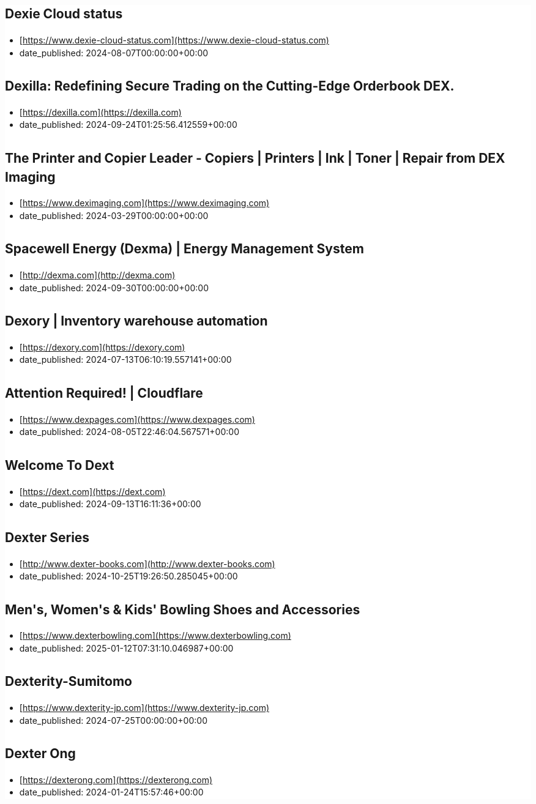  ## Dexie Cloud status
 - [https://www.dexie-cloud-status.com](https://www.dexie-cloud-status.com)
 - date_published: 2024-08-07T00:00:00+00:00

 ## Dexilla: Redefining Secure Trading on the Cutting-Edge Orderbook DEX.
 - [https://dexilla.com](https://dexilla.com)
 - date_published: 2024-09-24T01:25:56.412559+00:00

 ## The Printer and Copier Leader - Copiers | Printers | Ink | Toner | Repair from DEX Imaging
 - [https://www.deximaging.com](https://www.deximaging.com)
 - date_published: 2024-03-29T00:00:00+00:00

 ## Spacewell Energy (Dexma) | Energy Management System
 - [http://dexma.com](http://dexma.com)
 - date_published: 2024-09-30T00:00:00+00:00

 ## Dexory | Inventory warehouse automation
 - [https://dexory.com](https://dexory.com)
 - date_published: 2024-07-13T06:10:19.557141+00:00

 ## Attention Required! | Cloudflare
 - [https://www.dexpages.com](https://www.dexpages.com)
 - date_published: 2024-08-05T22:46:04.567571+00:00

 ## Welcome To Dext
 - [https://dext.com](https://dext.com)
 - date_published: 2024-09-13T16:11:36+00:00

 ## Dexter Series
 - [http://www.dexter-books.com](http://www.dexter-books.com)
 - date_published: 2024-10-25T19:26:50.285045+00:00

 ## Men's, Women's & Kids' Bowling Shoes and Accessories
 - [https://www.dexterbowling.com](https://www.dexterbowling.com)
 - date_published: 2025-01-12T07:31:10.046987+00:00

 ## Dexterity-Sumitomo
 - [https://www.dexterity-jp.com](https://www.dexterity-jp.com)
 - date_published: 2024-07-25T00:00:00+00:00

 ## Dexter Ong
 - [https://dexterong.com](https://dexterong.com)
 - date_published: 2024-01-24T15:57:46+00:00

